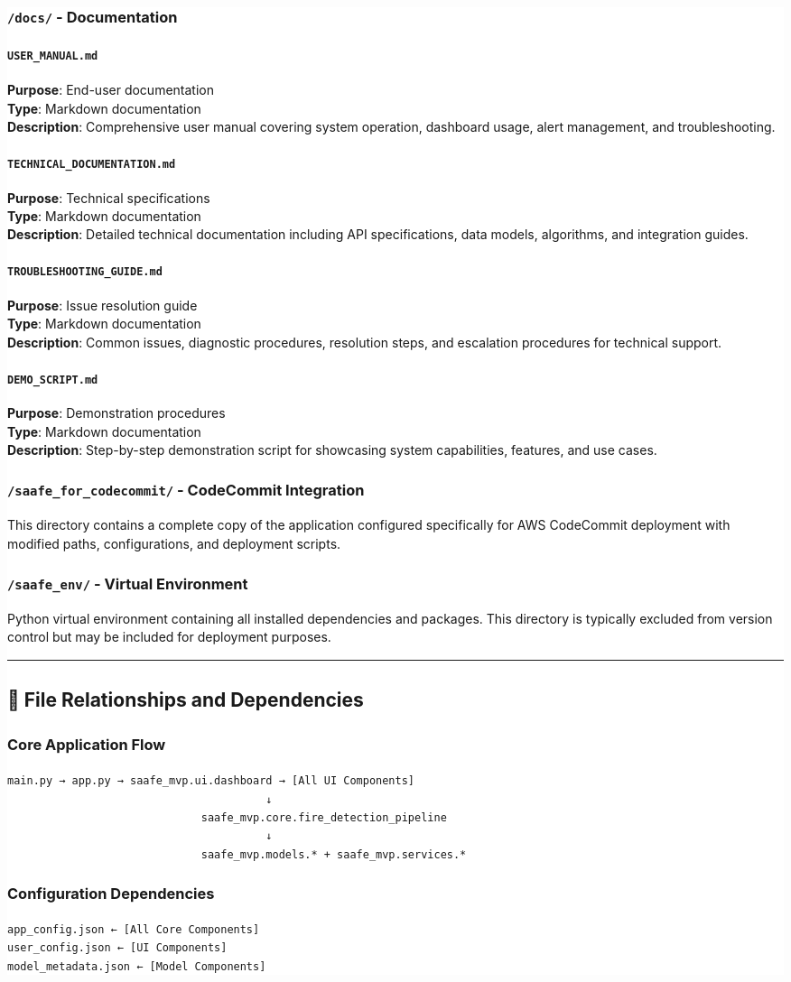 ### `/docs/` - Documentation

#### `USER_MANUAL.md`
**Purpose**: End-user documentation  
**Type**: Markdown documentation  
**Description**: Comprehensive user manual covering system operation, dashboard usage, alert management, and troubleshooting.

#### `TECHNICAL_DOCUMENTATION.md`
**Purpose**: Technical specifications  
**Type**: Markdown documentation  
**Description**: Detailed technical documentation including API specifications, data models, algorithms, and integration guides.

#### `TROUBLESHOOTING_GUIDE.md`
**Purpose**: Issue resolution guide  
**Type**: Markdown documentation  
**Description**: Common issues, diagnostic procedures, resolution steps, and escalation procedures for technical support.

#### `DEMO_SCRIPT.md`
**Purpose**: Demonstration procedures  
**Type**: Markdown documentation  
**Description**: Step-by-step demonstration script for showcasing system capabilities, features, and use cases.

### `/saafe_for_codecommit/` - CodeCommit Integration

This directory contains a complete copy of the application configured specifically for AWS CodeCommit deployment with modified paths, configurations, and deployment scripts.

### `/saafe_env/` - Virtual Environment

Python virtual environment containing all installed dependencies and packages. This directory is typically excluded from version control but may be included for deployment purposes.

---

## 🔗 File Relationships and Dependencies

### Core Application Flow
```
main.py → app.py → saafe_mvp.ui.dashboard → [All UI Components]
                                        ↓
                              saafe_mvp.core.fire_detection_pipeline
                                        ↓
                              saafe_mvp.models.* + saafe_mvp.services.*
```

### Configuration Dependencies
```
app_config.json ← [All Core Components]
user_config.json ← [UI Components]
model_metadata.json ← [Model Components]
```

